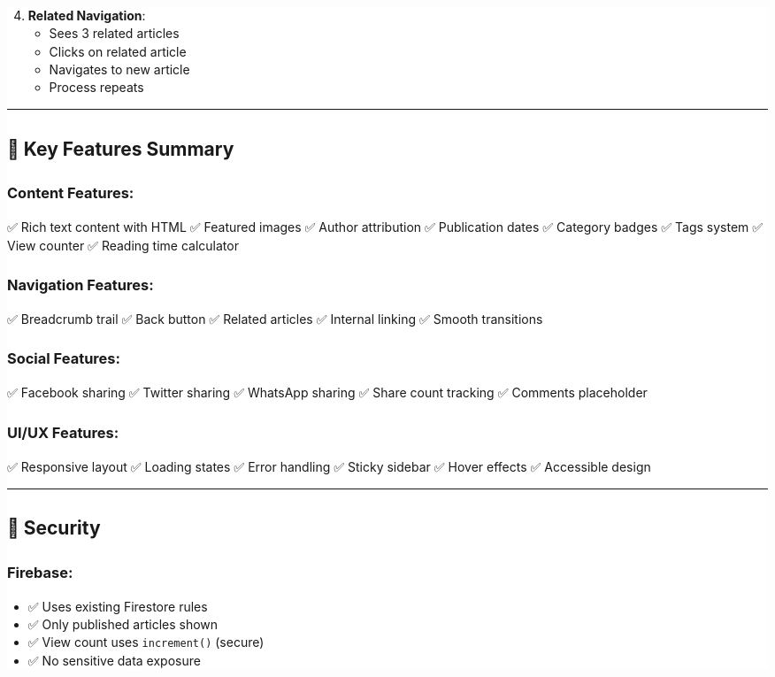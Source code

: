 4. **Related Navigation**:
   - Sees 3 related articles
   - Clicks on related article
   - Navigates to new article
   - Process repeats

---

## 🎯 Key Features Summary

### Content Features:
✅ Rich text content with HTML
✅ Featured images
✅ Author attribution
✅ Publication dates
✅ Category badges
✅ Tags system
✅ View counter
✅ Reading time calculator

### Navigation Features:
✅ Breadcrumb trail
✅ Back button
✅ Related articles
✅ Internal linking
✅ Smooth transitions

### Social Features:
✅ Facebook sharing
✅ Twitter sharing
✅ WhatsApp sharing
✅ Share count tracking
✅ Comments placeholder

### UI/UX Features:
✅ Responsive layout
✅ Loading states
✅ Error handling
✅ Sticky sidebar
✅ Hover effects
✅ Accessible design

---

## 🔐 Security

### Firebase:
- ✅ Uses existing Firestore rules
- ✅ Only published articles shown
- ✅ View count uses `increment()` (secure)
- ✅ No sensitive data exposure
